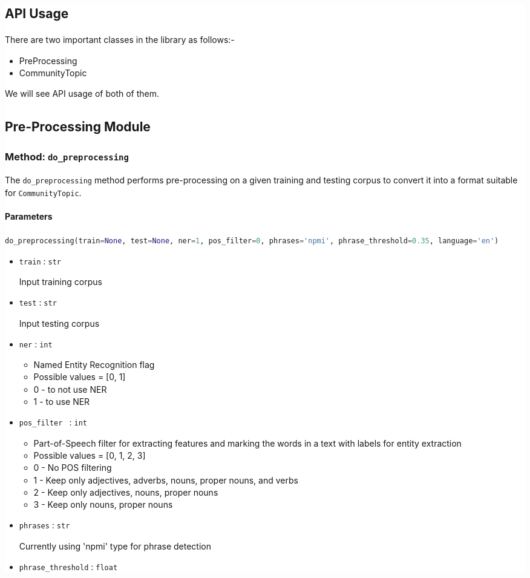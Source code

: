 ## API Usage

There are two important classes in the library as follows:-
- PreProcessing
- CommunityTopic

We will see API usage of both of them.


## Pre-Processing Module

### Method: `do_preprocessing`

The `do_preprocessing` method performs pre-processing on a given training and testing corpus to convert it into a format suitable for `CommunityTopic`.

#### Parameters

```python
do_preprocessing(train=None, test=None, ner=1, pos_filter=0, phrases='npmi', phrase_threshold=0.35, language='en')
```

- `train` : `str`

    Input training corpus


- `test` : `str`

    Input testing corpus


- `ner` : `int`

    - Named Entity Recognition flag 
    - Possible values = [0, 1]
    - 0 - to not use NER 
    - 1 - to use NER


- `pos_filter ` : `int`

    - Part-of-Speech filter for extracting features and marking the words in a text with labels for entity extraction
    - Possible values = [0, 1, 2, 3]
    - 0 - No POS filtering 
    - 1 - Keep only adjectives, adverbs, nouns, proper nouns, and verbs 
    - 2 - Keep only adjectives, nouns, proper nouns 
    - 3 - Keep only nouns, proper nouns


- `phrases` : `str`

    Currently using 'npmi' type for phrase detection


- `phrase_threshold` : `float`
